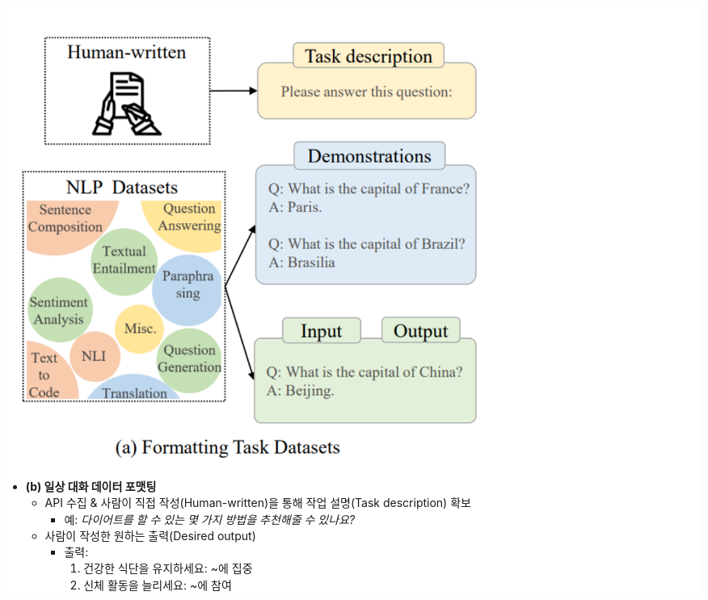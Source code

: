 <img src="/assets/img/lecture/bigdatasearch/5/image_23.png" alt="image" width="600px">  

- **(b) 일상 대화 데이터 포맷팅**  
  - API 수집 & 사람이 직접 작성(Human-written)을 통해 작업 설명(Task description) 확보  
    - 예: *다이어트를 할 수 있는 몇 가지 방법을 추천해줄 수 있나요?*  
  - 사람이 작성한 원하는 출력(Desired output)  
    - 출력:  
      1. 건강한 식단을 유지하세요: ~에 집중  
      2. 신체 활동을 늘리세요: ~에 참여  
